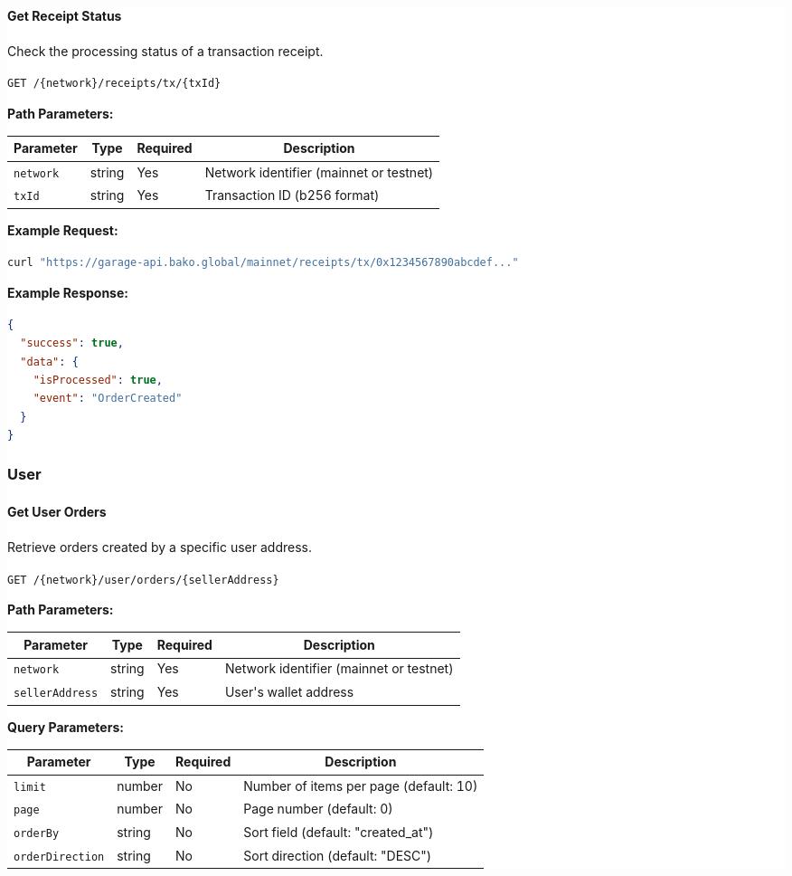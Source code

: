 #### Get Receipt Status

Check the processing status of a transaction receipt.

```http
GET /{network}/receipts/tx/{txId}
```

**Path Parameters:**

| Parameter | Type | Required | Description |
|-----------|------|----------|-------------|
| `network` | string | Yes | Network identifier (mainnet or testnet) |
| `txId` | string | Yes | Transaction ID (b256 format) |

**Example Request:**
```bash
curl "https://garage-api.bako.global/mainnet/receipts/tx/0x1234567890abcdef..."
```

**Example Response:**
```json
{
  "success": true,
  "data": {
    "isProcessed": true,
    "event": "OrderCreated"
  }
}
```

### User

#### Get User Orders

Retrieve orders created by a specific user address.

```http
GET /{network}/user/orders/{sellerAddress}
```

**Path Parameters:**

| Parameter | Type | Required | Description |
|-----------|------|----------|-------------|
| `network` | string | Yes | Network identifier (mainnet or testnet) |
| `sellerAddress` | string | Yes | User's wallet address |

**Query Parameters:**

| Parameter | Type | Required | Description |
|-----------|------|----------|-------------|
| `limit` | number | No | Number of items per page (default: 10) |
| `page` | number | No | Page number (default: 0) |
| `orderBy` | string | No | Sort field (default: "created_at") |
| `orderDirection` | string | No | Sort direction (default: "DESC") |
